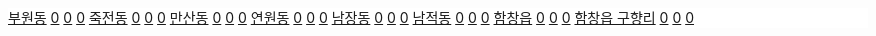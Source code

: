 
  <tr class="item">
    <td><a href="경상북도상주시부원동">부원동</a></td>
    <td><a href="경상북도상주시부원동">0</a></td>
    <td><a href="경상북도상주시부원동">0</a></td>
    <td><a href="경상북도상주시부원동">0</a></td>
  </tr>
    

  <tr class="item">
    <td><a href="경상북도상주시죽전동">죽전동</a></td>
    <td><a href="경상북도상주시죽전동">0</a></td>
    <td><a href="경상북도상주시죽전동">0</a></td>
    <td><a href="경상북도상주시죽전동">0</a></td>
  </tr>
    

  <tr class="item">
    <td><a href="경상북도상주시만산동">만산동</a></td>
    <td><a href="경상북도상주시만산동">0</a></td>
    <td><a href="경상북도상주시만산동">0</a></td>
    <td><a href="경상북도상주시만산동">0</a></td>
  </tr>
    

  <tr class="item">
    <td><a href="경상북도상주시연원동">연원동</a></td>
    <td><a href="경상북도상주시연원동">0</a></td>
    <td><a href="경상북도상주시연원동">0</a></td>
    <td><a href="경상북도상주시연원동">0</a></td>
  </tr>
    

  <tr class="item">
    <td><a href="경상북도상주시남장동">남장동</a></td>
    <td><a href="경상북도상주시남장동">0</a></td>
    <td><a href="경상북도상주시남장동">0</a></td>
    <td><a href="경상북도상주시남장동">0</a></td>
  </tr>
    

  <tr class="item">
    <td><a href="경상북도상주시남적동">남적동</a></td>
    <td><a href="경상북도상주시남적동">0</a></td>
    <td><a href="경상북도상주시남적동">0</a></td>
    <td><a href="경상북도상주시남적동">0</a></td>
  </tr>
    

  <tr class="item">
    <td><a href="경상북도상주시함창읍">함창읍</a></td>
    <td><a href="경상북도상주시함창읍">0</a></td>
    <td><a href="경상북도상주시함창읍">0</a></td>
    <td><a href="경상북도상주시함창읍">0</a></td>
  </tr>
    

  <tr class="item">
    <td><a href="경상북도상주시함창읍구향리">함창읍 구향리</a></td>
    <td><a href="경상북도상주시함창읍구향리">0</a></td>
    <td><a href="경상북도상주시함창읍구향리">0</a></td>
    <td><a href="경상북도상주시함창읍구향리">0</a></td>
  </tr>
    